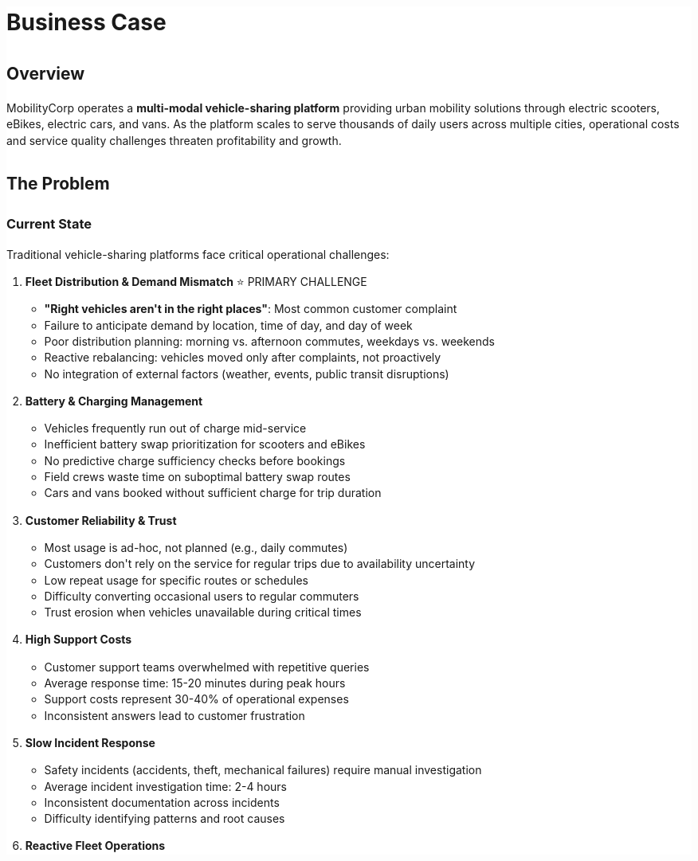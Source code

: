 # Business Case

## Overview

MobilityCorp operates a **multi-modal vehicle-sharing platform** providing urban mobility solutions through electric scooters, eBikes, electric cars, and vans. As the platform scales to serve thousands of daily users across multiple cities, operational costs and service quality challenges threaten profitability and growth.

## The Problem

### Current State

Traditional vehicle-sharing platforms face critical operational challenges:

1. **Fleet Distribution & Demand Mismatch** ⭐ PRIMARY CHALLENGE

   - **"Right vehicles aren't in the right places"**: Most common customer complaint
   - Failure to anticipate demand by location, time of day, and day of week
   - Poor distribution planning: morning vs. afternoon commutes, weekdays vs. weekends
   - Reactive rebalancing: vehicles moved only after complaints, not proactively
   - No integration of external factors (weather, events, public transit disruptions)

2. **Battery & Charging Management**

   - Vehicles frequently run out of charge mid-service
   - Inefficient battery swap prioritization for scooters and eBikes
   - No predictive charge sufficiency checks before bookings
   - Field crews waste time on suboptimal battery swap routes
   - Cars and vans booked without sufficient charge for trip duration

3. **Customer Reliability & Trust**

   - Most usage is ad-hoc, not planned (e.g., daily commutes)
   - Customers don't rely on the service for regular trips due to availability uncertainty
   - Low repeat usage for specific routes or schedules
   - Difficulty converting occasional users to regular commuters
   - Trust erosion when vehicles unavailable during critical times

4. **High Support Costs**

   - Customer support teams overwhelmed with repetitive queries
   - Average response time: 15-20 minutes during peak hours
   - Support costs represent 30-40% of operational expenses
   - Inconsistent answers lead to customer frustration

5. **Slow Incident Response**

   - Safety incidents (accidents, theft, mechanical failures) require manual investigation
   - Average incident investigation time: 2-4 hours
   - Inconsistent documentation across incidents
   - Difficulty identifying patterns and root causes

6. **Reactive Fleet Operations**
